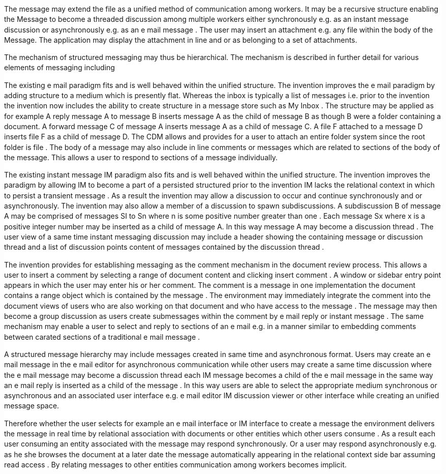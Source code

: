 The message may extend the file as a unified method of communication among workers. It may be a recursive structure enabling the Message to become a threaded discussion among multiple workers either synchronously e.g. as an instant message discussion or asynchronously e.g. as an e mail message . The user may insert an attachment e.g. any file within the body of the Message. The application may display the attachment in line and or as belonging to a set of attachments.

The mechanism of structured messaging may thus be hierarchical. The mechanism is described in further detail for various elements of messaging including 

The existing e mail paradigm fits and is well behaved within the unified structure. The invention improves the e mail paradigm by adding structure to a medium which is presently flat. Whereas the inbox is typically a list of messages i.e. prior to the invention the invention now includes the ability to create structure in a message store such as My Inbox . The structure may be applied as for example A reply message A to message B inserts message A as the child of message B as though B were a folder containing a document. A forward message C of message A inserts message A as a child of message C. A file F attached to a message D inserts file F as a child of message D. The CDM allows and provides for a user to attach an entire folder system since the root folder is file . The body of a message may also include in line comments or messages which are related to sections of the body of the message. This allows a user to respond to sections of a message individually.

The existing instant message IM paradigm also fits and is well behaved within the unified structure. The invention improves the paradigm by allowing IM to become a part of a persisted structured prior to the invention IM lacks the relational context in which to persist a transient message . As a result the invention may allow a discussion to occur and continue synchronously and or asynchronously. The invention may also allow a member of a discussion to spawn subdiscussions. A subdiscussion B of message A may be comprised of messages SI to Sn where n is some positive number greater than one . Each message Sx where x is a positive integer number may be inserted as a child of message A. In this way message A may become a discussion thread . The user view of a same time instant messaging discussion may include a header showing the containing message or discussion thread and a list of discussion points content of messages contained by the discussion thread .

The invention provides for establishing messaging as the comment mechanism in the document review process. This allows a user to insert a comment by selecting a range of document content and clicking insert comment . A window or sidebar entry point appears in which the user may enter his or her comment. The comment is a message in one implementation the document contains a range object which is contained by the message . The environment may immediately integrate the comment into the document views of users who are also working on that document and who have access to the message . The message may then become a group discussion as users create submessages within the comment by e mail reply or instant message . The same mechanism may enable a user to select and reply to sections of an e mail e.g. in a manner similar to embedding comments between carated sections of a traditional e mail message .

A structured message hierarchy may include messages created in same time and asynchronous format. Users may create an e mail message in the e mail editor for asynchronous communication while other users may create a same time discussion where the e mail message may become a discussion thread each IM message becomes a child of the e mail message in the same way an e mail reply is inserted as a child of the message . In this way users are able to select the appropriate medium synchronous or asynchronous and an associated user interface e.g. e mail editor IM discussion viewer or other interface while creating an unified message space.

Therefore whether the user selects for example an e mail interface or IM interface to create a message the environment delivers the message in real time by relational association with documents or other entities which other users consume . As a result each user consuming an entity associated with the message may respond synchronously. Or a user may respond asynchronously e.g. as he she browses the document at a later date the message automatically appearing in the relational context side bar assuming read access . By relating messages to other entities communication among workers becomes implicit.
